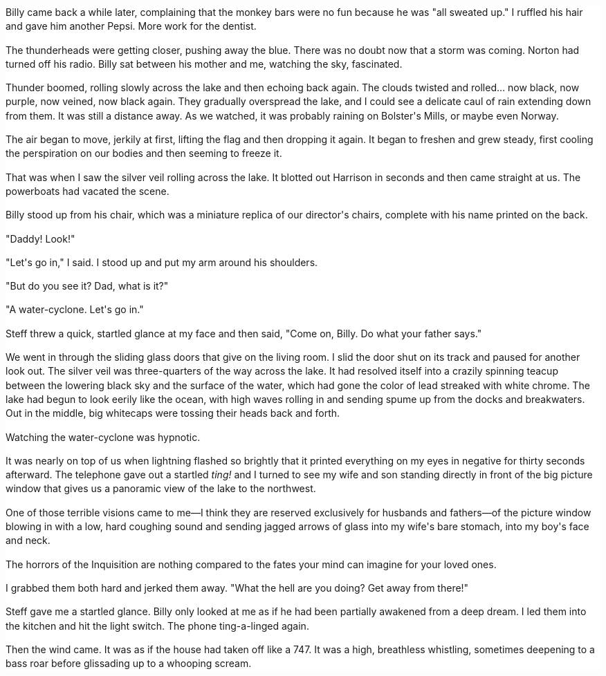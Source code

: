 Billy came back a while later, complaining that the monkey bars were no fun because he was "all sweated up." I ruffled his hair and gave him another Pepsi. More work for the dentist.

The thunderheads were getting closer, pushing away the blue. There was no doubt now that a storm was coming. Norton had turned off his radio. Billy sat between his mother and me, watching the sky, fascinated.

Thunder boomed, rolling slowly across the lake and then echoing back again. The clouds twisted and rolled… now black, now purple, now veined, now black again. They gradually overspread the lake, and I could see a delicate caul of rain extending down from them. It was still a distance away. As we watched, it was probably raining on Bolster's Mills, or maybe even Norway.

The air began to move, jerkily at first, lifting the flag and then dropping it again. It began to freshen and grew steady, first cooling the perspiration on our bodies and then seeming to freeze it.

That was when I saw the silver veil rolling across the lake. It blotted out Harrison in seconds and then came straight at us. The powerboats had vacated the scene.

Billy stood up from his chair, which was a miniature replica of our director's chairs, complete with his name printed on the back.

"Daddy! Look!"

"Let's go in," I said. I stood up and put my arm around his shoulders.

"But do you see it? Dad, what is it?"

"A water-cyclone. Let's go in."

Steff threw a quick, startled glance at my face and then said, "Come on, Billy. Do what your father says."

We went in through the sliding glass doors that give on the living room. I slid the door shut on its track and paused for another look out. The silver veil was three-quarters of the way across the lake. It had resolved itself into a crazily spinning teacup between the lowering black sky and the surface of the water, which had gone the color of lead streaked with white chrome. The lake had begun to look eerily like the ocean, with high waves rolling in and sending spume up from the docks and breakwaters. Out in the middle, big whitecaps were tossing their heads back and forth.

Watching the water-cyclone was hypnotic.

It was nearly on top of us when lightning flashed so brightly that it printed everything on my eyes in negative for thirty seconds afterward. The telephone gave out a startled *ting!* and I turned to see my wife and son standing directly in front of the big picture window that gives us a panoramic view of the lake to the northwest.

One of those terrible visions came to me—I think they are reserved exclusively for husbands and fathers—of the picture window blowing in with a low, hard coughing sound and sending jagged arrows of glass into my wife's bare stomach, into my boy's face and neck.

The horrors of the Inquisition are nothing compared to the fates your mind can imagine for your loved ones.

I grabbed them both hard and jerked them away. "What the hell are you doing? Get away from there!"

Steff gave me a startled glance. Billy only looked at me as if he had been partially awakened from a deep dream. I led them into the kitchen and hit the light switch. The phone ting-a-linged again.

Then the wind came. It was as if the house had taken off like a 747. It was a high, breathless whistling, sometimes deepening to a bass roar before glissading up to a whooping scream.
